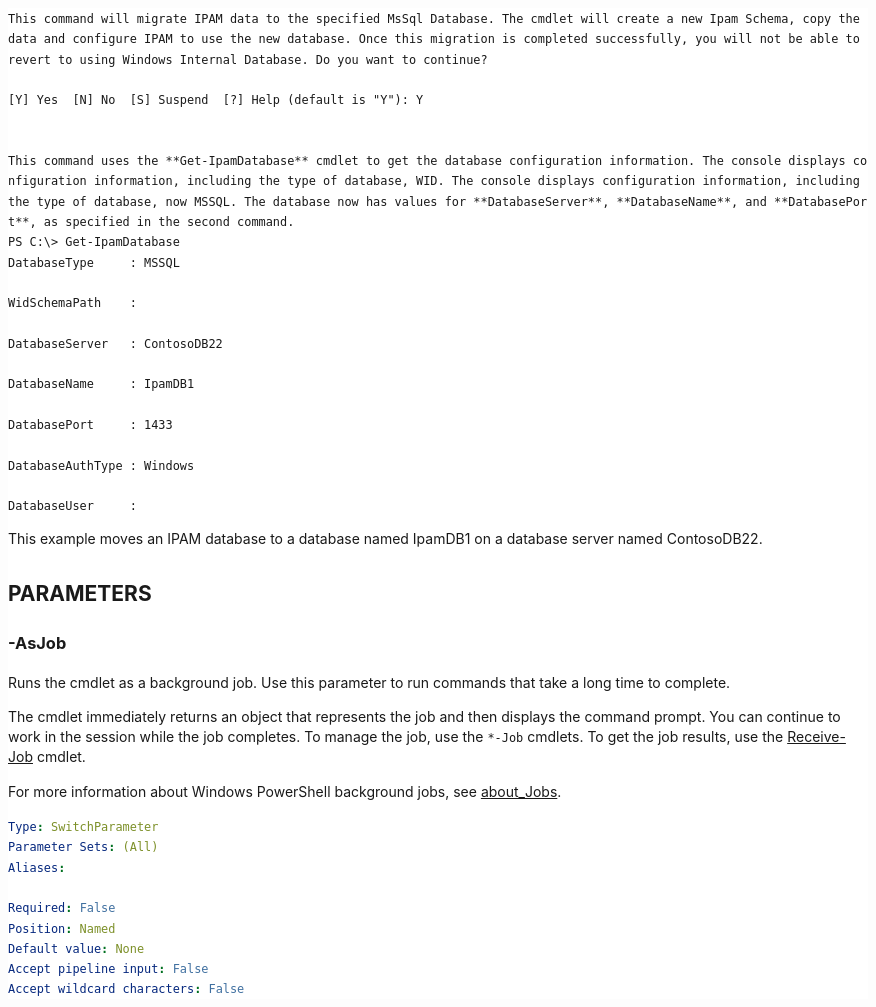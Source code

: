 ```
This command will migrate IPAM data to the specified MsSql Database. The cmdlet will create a new Ipam Schema, copy the data and configure IPAM to use the new database. Once this migration is completed successfully, you will not be able to revert to using Windows Internal Database. Do you want to continue?

[Y] Yes  [N] No  [S] Suspend  [?] Help (default is "Y"): Y


This command uses the **Get-IpamDatabase** cmdlet to get the database configuration information. The console displays configuration information, including the type of database, WID. The console displays configuration information, including the type of database, now MSSQL. The database now has values for **DatabaseServer**, **DatabaseName**, and **DatabasePort**, as specified in the second command.
PS C:\> Get-IpamDatabase
DatabaseType     : MSSQL

WidSchemaPath    :

DatabaseServer   : ContosoDB22

DatabaseName     : IpamDB1

DatabasePort     : 1433

DatabaseAuthType : Windows

DatabaseUser     :
```

This example moves an IPAM database to a database named IpamDB1 on a database server named ContosoDB22.

## PARAMETERS

### -AsJob
Runs the cmdlet as a background job. Use this parameter to run commands that take a long time to complete. 

The cmdlet immediately returns an object that represents the job and then displays the command prompt. 
You can continue to work in the session while the job completes. 
To manage the job, use the `*-Job` cmdlets. 
To get the job results, use the [Receive-Job](http://go.microsoft.com/fwlink/?LinkID=113372) cmdlet. 

For more information about Windows PowerShell background jobs, see [about_Jobs](http://go.microsoft.com/fwlink/?LinkID=113251).

```yaml
Type: SwitchParameter
Parameter Sets: (All)
Aliases: 

Required: False
Position: Named
Default value: None
Accept pipeline input: False
Accept wildcard characters: False
```
